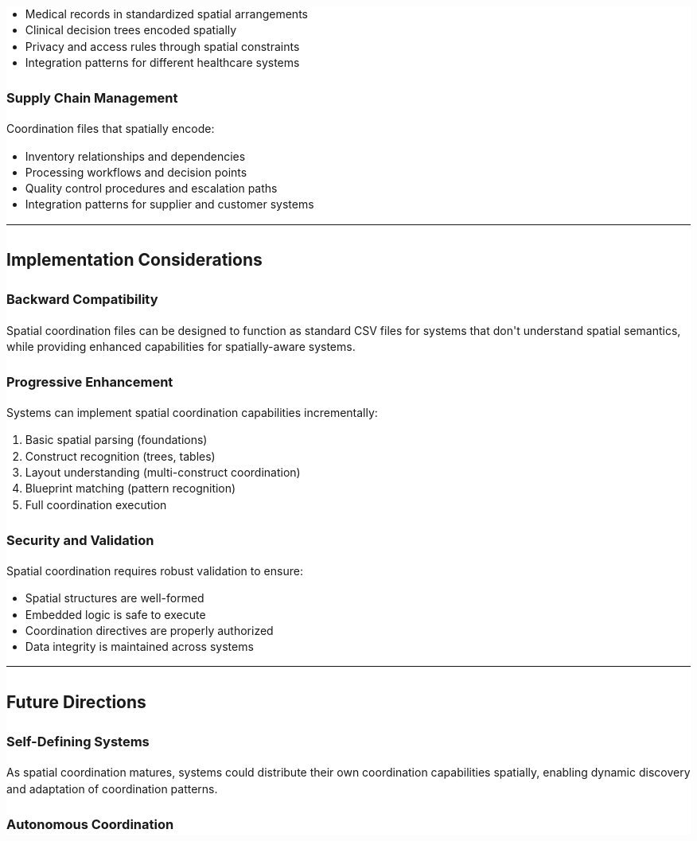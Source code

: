 - Medical records in standardized spatial arrangements
- Clinical decision trees encoded spatially
- Privacy and access rules through spatial constraints
- Integration patterns for different healthcare systems

### Supply Chain Management

Coordination files that spatially encode:

- Inventory relationships and dependencies
- Processing workflows and decision points
- Quality control procedures and escalation paths
- Integration patterns for supplier and customer systems

---

## Implementation Considerations

### Backward Compatibility

Spatial coordination files can be designed to function as standard CSV files for systems that don't understand spatial semantics, while providing enhanced capabilities for spatially-aware systems.

### Progressive Enhancement

Systems can implement spatial coordination capabilities incrementally:

1. Basic spatial parsing (foundations)
2. Construct recognition (trees, tables)
3. Layout understanding (multi-construct coordination)
4. Blueprint matching (pattern recognition)
5. Full coordination execution

### Security and Validation

Spatial coordination requires robust validation to ensure:

- Spatial structures are well-formed
- Embedded logic is safe to execute
- Coordination directives are properly authorized
- Data integrity is maintained across systems

---

## Future Directions

### Self-Defining Systems

As spatial coordination matures, systems could distribute their own coordination capabilities spatially, enabling dynamic discovery and adaptation of coordination patterns.

### Autonomous Coordination
